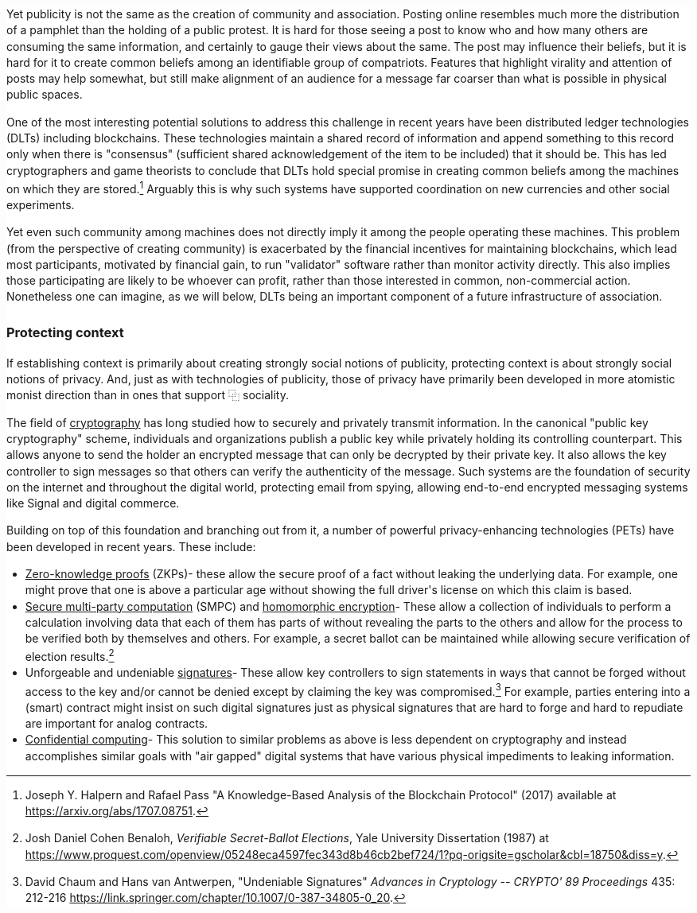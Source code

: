  Yet publicity is not the same as the creation of community and association.  Posting online resembles much more the distribution of a pamphlet than the holding of a public protest.  It is hard for those seeing a post to know who and how many others are consuming the same information, and certainly to gauge their views about the same.  The post may influence their beliefs, but it is hard for it to create common beliefs among an identifiable group of compatriots.  Features that highlight virality and attention of posts may help somewhat, but still make alignment of an audience for a message far coarser than what is possible in physical public spaces.  
 
 One of the most interesting potential solutions to address this challenge in recent years have been distributed ledger technologies (DLTs) including blockchains. These technologies maintain a shared record of information and append something to this record only when there is "consensus" (sufficient shared acknowledgement of the item to be included)  that it should be.  This has led cryptographers and game theorists to conclude that DLTs hold special promise in creating common beliefs among the machines on which they are stored.[^DLTS]  Arguably this is why such systems have supported coordination on new currencies and other social experiments.
 
 Yet even such community among machines does not directly imply it among the people operating these machines.  This problem (from the perspective of creating community) is exacerbated by the financial incentives for maintaining blockchains, which lead most participants, motivated by financial gain, to run "validator" software rather than monitor activity directly.  This also implies those participating are likely to be whoever can profit, rather than those interested in common, non-commercial action.  Nonetheless one can imagine, as we will below, DLTs being an important component of a future infrastructure of association.
 
 


### Protecting context

If establishing context is primarily about creating strongly social notions of publicity, protecting context is about strongly social notions of privacy.  And, just as with technologies of publicity, those of privacy have primarily been developed in more atomistic monist direction than in ones that support ⿻ sociality.

The field of [cryptography](https://en.wikipedia.org/wiki/Cryptography) has long studied how to securely and privately transmit information.   In the canonical "public key cryptography" scheme, individuals and organizations publish a public key while privately holding its controlling counterpart.  This allows anyone to send the holder an encrypted message that can only be decrypted by their private key.  It also allows the key controller to sign messages so that others can verify the authenticity of the message.  Such systems are the foundation of security on the internet and throughout the digital world, protecting email from spying, allowing end-to-end encrypted messaging systems like Signal and digital commerce. 

Building on top of this foundation and branching out from it, a number of powerful privacy-enhancing technologies (PETs) have been developed in recent years.  These include:

- [Zero-knowledge proofs](https://blog.cryptographyengineering.com/2014/11/27/zero-knowledge-proofs-illustrated-primer/) (ZKPs)- these allow the secure proof of a fact without leaking the underlying data.  For example, one might prove that one is above a particular age without showing the full driver's license on which this claim is based.
- [Secure multi-party computation](https://en.wikipedia.org/wiki/Secure_multi-party_computation) (SMPC) and [homomorphic encryption](https://en.wikipedia.org/wiki/Homomorphic_encryption)- These allow a collection of individuals to perform a calculation involving data that each of them has parts of without revealing the parts to the others and allow for the process to be verified both by themselves and others.  For example, a secret ballot can be maintained while allowing secure verification of election results.[^Benaloh]
- Unforgeable and undeniable [signatures](https://en.wikipedia.org/wiki/Undeniable_signature)- These allow key controllers to sign statements in ways that cannot be forged without access to the key and/or cannot be denied except by claiming the key was compromised.[^Undeniable] For example, parties entering into a (smart) contract might insist on such digital signatures just as physical signatures that are hard to forge and hard to repudiate are important for analog contracts.
- [Confidential computing](https://en.wikipedia.org/wiki/Confidential_computing)- This solution to similar problems as above is less dependent on cryptography and instead accomplishes similar goals with "air gapped" digital systems that have various physical impediments to leaking information.

[^MW]: See https://www.merriam-webster.com/dictionary/association.
[^Karatani]: Japanese philosopher Kojin Karatani explores this concept in his book "The Principle of NAM." Karatani argues that individuals belong not only to geographical regions but also to global "regions" based on their interests. He calls this the "rhizomatic association" and depicts it as a network formation system consisting of diverse "regions." This concept resembles the network structure where small, closely-knit communities are interconnected.  Kojin Karatani (2000). "NAM原理" *太田出版* (Published in Japanese. Not translated in English). In this year Karatani founded the New Associationist Movement in Japan. It was an anti-capitalist, anti-nation-state association inspired by experiments with Local Exchange Trading Systems.
[^Contextcomm]: That common knowledge is precisely the foundation of context against which communication must optimize is elegantly formally proven by Zachary Wojowicz, "Context and Communication" (2024) at https://papers.ssrn.com/sol3/papers.cfm?abstract_id=4765417.
[^Runs]: Stephen Morris and Hyun Song Shin, "Unique Equilibrium in a Model of Self-Fulfilling Currency Attacks", *American Economic Review* 88, no. 3 (1998): 587-597.
[^MeToo]: Ing-Haw Cheng and Alice Hsiaw, "Reporting Sexual Misconduct in the #MeToo Era", *American Economic Review* 14, no. 4 (2022): 761-803.
[^Protest]: Timur Kuran, *Private Truth, Public Lies: The Social Consequences of Preference Falsification* (Cambridge, MA: Harvard University Press, 1998).
[^GlobalGames]: Stephen Morris and Hyun Song Shin, "Social Value of Public Information", *American Economic Review* 92, no.5 (2002): 1521-1534.
[^Affluent]: John Kenneth Galbraith, *The Affluent Society* (New York: Houghton Mifflin, 1958).
[^Legitimacy]: Vitalik Buterin, "The Most Important Scarce Resource is Legitimacy" March 23, 2021 at https://vitalik.eth.limo/general/2021/03/23/legitimacy.html.
  [^PariserMusk]: Eli Pariser, "Musk’s Twitter Will Not Be the Town Square the World Needs", *WIRED* October 28, 2022 at https://www.wired.com/story/elon-musk-twitter-town-square/.
  [^Simon]: Herbert Simon, *Designing Organizations for an Information-Rich World* (Baltimore, MD: Johns Hopkins University Press, 1971): pp. 37-52.
  [^utility]: danah boyd, "Facebook is a utility; utilities get regulated" May 15, 2010 at https://www.zephoria.org/thoughts/archives/2010/05/15/facebook-is-a-utility-utilities-get-regulated.html.
[^overshare]: danah boyd, *It's Complicated: The Social Lives of Networked Teens* (New Haven, CT: Yale University Press, 2014). Dave Eggers, *The Circle* (New York: Knopf, 2013).
[^correldata]: danah boyd, "Networked Privacy" June 6, 2011 at https://www.danah.org/papers/talks/2011/PDF2011.html.  Daron Acemoglu, Ali Makhdoumi, Azarakhsh Malekian and Asu Ozdaglar, "Too Much Data: Prices and Inefficiencies in Data Markets" *American Economic Journal: Microeconomics* 14, no. 4 (2022): 218-256. Dirk Bergemann, Alessandro Bonatti and Tan Gan, "The Economics of Social Data" *The RAND Journal of Economics* 53, no. 2 (2022): 263-296.
[^DVP]: Markus Jakobsson, Kazue Sako and Russell Impagliazzo, "Designated Verifier Proofs and Their Appliations", *Advances in Cryptology--EUROCRYPT '96* (1996): 143-154.
[^Tocqueville]: Alexis De Tocqueville, _Democracy in America_, (Lexington, Ky: Createspace, 2013), also available at https://www.gutenberg.org/files/815/815-h/815-h.htm.
[^LickliderTaylor]: Joseph Licklider, and Robert Taylor, “The Computer as a Communication Device,” _Science and Technology_, April 1968, also available at https://internetat50.com/references/Licklider_Taylor_The-Computer-As-A-Communications-Device.pdf.
[^SimSec]: George Simmel. “The Sociology of Secrecy and of Secret Societies.” _American Journal of Sociology_ 11, no. 4 (January 1906): 441–98. https://doi.org/10.1086/211418.
[^DLTS]: Joseph Y. Halpern and Rafael Pass "A Knowledge-Based Analysis of the Blockchain Protocol" (2017) available at https://arxiv.org/abs/1707.08751.
[^BiggestFight]: Frank McCourt, and Michael Casey, _Our Biggest Fight: Reclaiming Liberty, Humanity, and Dignity in the Digital Age_, (New York: Crown, 2024).
[^ContextualConfidence]: Jain Shrey, Zoë Hitzig, and Pamela Mishkin, “Contextual Confidence and Generative AI,” _ArXiv_ (New York: Cornell University, November 2, 2023), https://doi.org/10.48550/arxiv.2311.01193. See also Shrey Jain, Divya Siddarth and E. Glen Weyl, "Plural Publics" March 20, 2023 from the GETTING-Plurality Research Network at https://gettingplurality.org/2023/03/18/plural-publics/.
[^ZKCanon]: Elena Burger, Bryan Chiang, Sonal Chokshi, Eddy Lazzarin, Justin Thaler, and Ali Yahya, “Zero Knowledge Canon, Part 1 & 2,” _a16zcrypto_, September 16, 2022, https://a16zcrypto.com/posts/article/zero-knowledge-canon/.https://a16zcrypto.com/posts/article/zero-knowledge-canon/.
[^BowlingAlone]: Robert Putnam, “Bowling Alone: America’s Declining Social Capital,” _Journal of Democracy_ 6, no. 1 (1995): 65–78 and *Bowling Alone: The Collapse and Revival of American Community* (New York: Simon & Schuster, 2000).
[^PrivateClubs]: Pragmatist political philosophy Richard Rorty wrote "We can urge the construction of a world order whose model is a bazaar surrounded by lots and lots of exclusive private clubs." Richard Rorty, "On ethnocentrism: A reply to Clifford Geertz" *Michigan Quarterly Review* 25, no. 3 (1986): 533.
[^Benaloh]: Josh Daniel Cohen Benaloh, *Verifiable Secret-Ballot Elections*, Yale University Dissertation (1987) at https://www.proquest.com/openview/05248eca4597fec343d8b46cb2bef724/1?pq-origsite=gscholar&cbl=18750&diss=y.
[^Undeniable]: David Chaum and Hans van Antwerpen, "Undeniable Signatures" *Advances in Cryptology -- CRYPTO' 89 Proceedings* 435: 212-216 https://link.springer.com/chapter/10.1007/0-387-34805-0_20.
[^diff]: Cynthia Dwork, Frank McSherry, Kobbi Nissim and Adam Smith, "Calibrating Noise to Sensitivity in Private Data Analysis", *Theory of Cryptography* (2006): 265-284.
[^Federated]: Brendan McMahan, Eider Moore, Daniel Ramage, Seth Hampson and  Blaise Aguera y Arcas, "Communication-Efficient Learning of Deep Networks from Decentralized Data" *Proceedings of the 20th International Conference on Artificial Intelligence and Statistics* (2017).